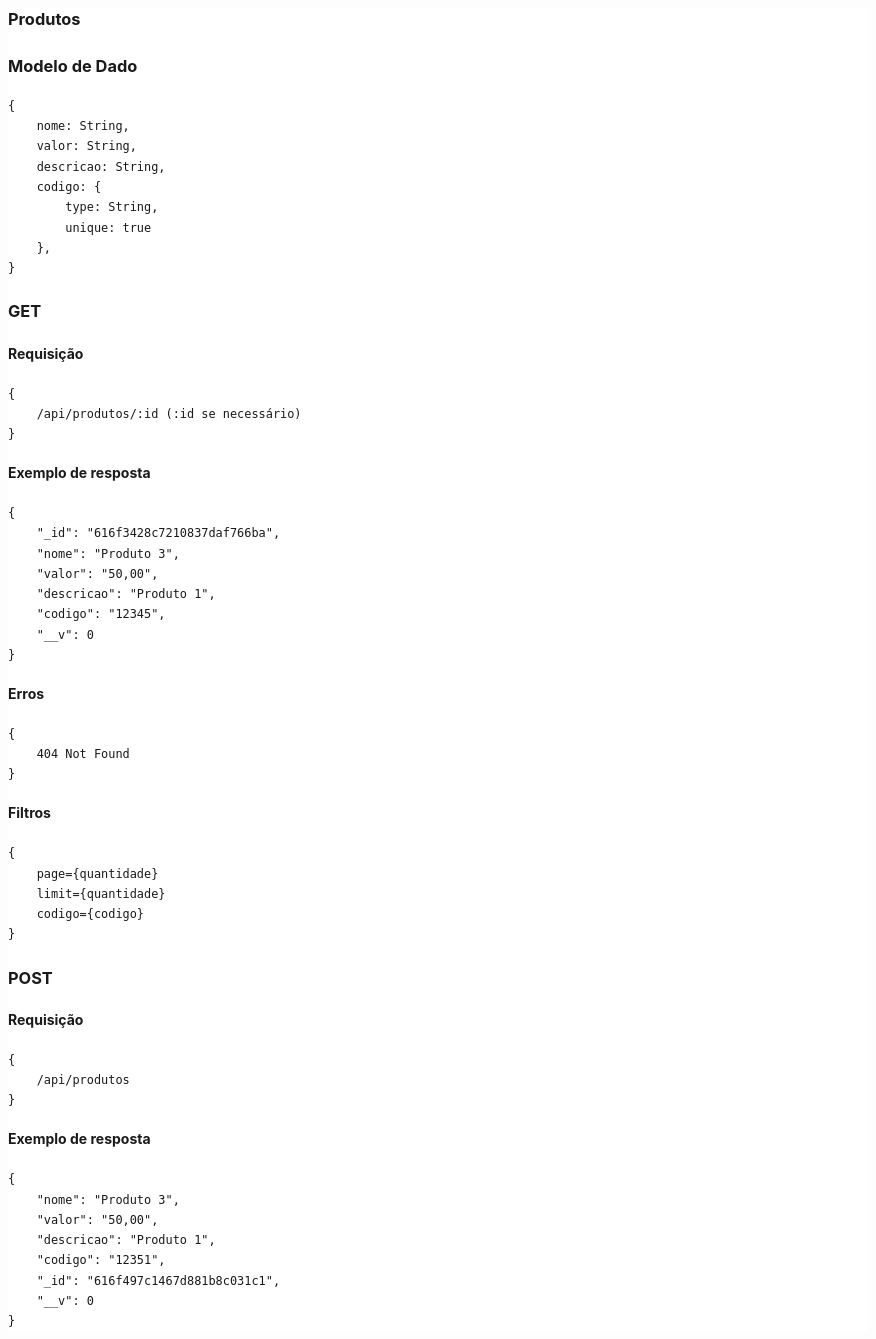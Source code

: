 ### Produtos
### Modelo de Dado
    {
        nome: String,
        valor: String,
        descricao: String,
        codigo: {
            type: String,
            unique: true
        },
    }

### GET
#### Requisição
    {
        /api/produtos/:id (:id se necessário)
    }

#### Exemplo de resposta
    {
        "_id": "616f3428c7210837daf766ba",
        "nome": "Produto 3",
        "valor": "50,00",
        "descricao": "Produto 1",
        "codigo": "12345",
        "__v": 0
    }

#### Erros
    {
        404 Not Found
    }
#### Filtros
    {
        page={quantidade}
        limit={quantidade}
        codigo={codigo}
    }

### POST

#### Requisição
    {
        /api/produtos
    }
#### Exemplo de resposta
    {
        "nome": "Produto 3",
        "valor": "50,00",
        "descricao": "Produto 1",
        "codigo": "12351",
        "_id": "616f497c1467d881b8c031c1",
        "__v": 0
    }
